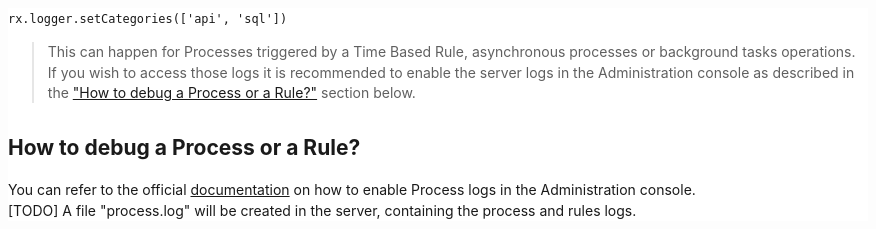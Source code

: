 ```rx.logger.setCategories(['api', 'sql'])```
> This can happen for Processes triggered by a Time Based Rule, asynchronous processes or background tasks operations.
> If you wish to access those logs it is recommended to enable the server logs in the Administration console as described in the ["How to debug a Process or a Rule?"](#process-rule) section below.


<a name="process-rule"></a>
## How to debug a Process or a Rule?
You can refer to the official [documentation](https://docs.bmc.com/docs/is221/enabling-and-downloading-logs-from-bmc-helix-innovation-studio-1039590046.html) on how to enable Process logs in the Administration console.  
[TODO] A file "process.log" will be created in the server, containing the process and rules logs.
